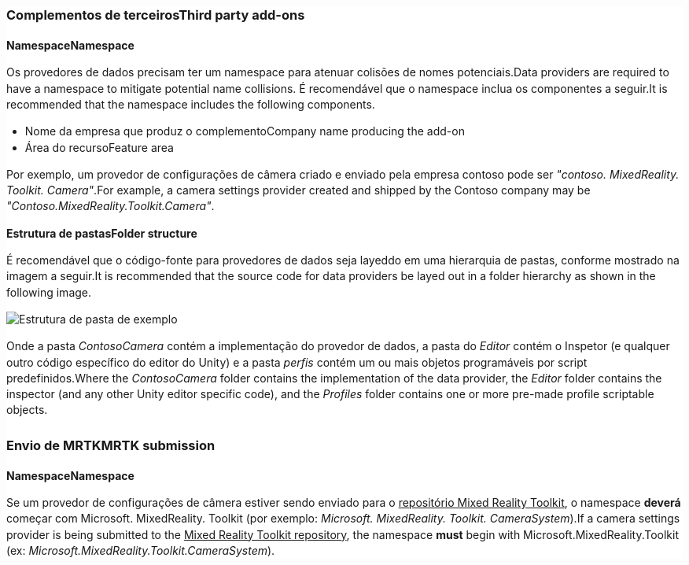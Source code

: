 ### <a name="third-party-add-ons"></a><span data-ttu-id="6263b-114">Complementos de terceiros</span><span class="sxs-lookup"><span data-stu-id="6263b-114">Third party add-ons</span></span>

<span data-ttu-id="6263b-115">**Namespace**</span><span class="sxs-lookup"><span data-stu-id="6263b-115">**Namespace**</span></span>

<span data-ttu-id="6263b-116">Os provedores de dados precisam ter um namespace para atenuar colisões de nomes potenciais.</span><span class="sxs-lookup"><span data-stu-id="6263b-116">Data providers are required to have a namespace to mitigate potential name collisions.</span></span> <span data-ttu-id="6263b-117">É recomendável que o namespace inclua os componentes a seguir.</span><span class="sxs-lookup"><span data-stu-id="6263b-117">It is recommended that the namespace includes the following components.</span></span>

- <span data-ttu-id="6263b-118">Nome da empresa que produz o complemento</span><span class="sxs-lookup"><span data-stu-id="6263b-118">Company name producing the add-on</span></span>
- <span data-ttu-id="6263b-119">Área do recurso</span><span class="sxs-lookup"><span data-stu-id="6263b-119">Feature area</span></span>

<span data-ttu-id="6263b-120">Por exemplo, um provedor de configurações de câmera criado e enviado pela empresa contoso pode ser *"contoso. MixedReality. Toolkit. Camera"*.</span><span class="sxs-lookup"><span data-stu-id="6263b-120">For example, a camera settings provider created and shipped by the Contoso company may be *"Contoso.MixedReality.Toolkit.Camera"*.</span></span>

<span data-ttu-id="6263b-121">**Estrutura de pastas**</span><span class="sxs-lookup"><span data-stu-id="6263b-121">**Folder structure**</span></span>

<span data-ttu-id="6263b-122">É recomendável que o código-fonte para provedores de dados seja layeddo em uma hierarquia de pastas, conforme mostrado na imagem a seguir.</span><span class="sxs-lookup"><span data-stu-id="6263b-122">It is recommended that the source code for data providers be layed out in a folder hierarchy as shown in the following image.</span></span>

![Estrutura de pasta de exemplo](../images/camera-system/ExampleProviderFolderStructure.png)

<span data-ttu-id="6263b-124">Onde a pasta *ContosoCamera* contém a implementação do provedor de dados, a pasta do *Editor* contém o Inspetor (e qualquer outro código específico do editor do Unity) e a pasta *perfis* contém um ou mais objetos programáveis por script predefinidos.</span><span class="sxs-lookup"><span data-stu-id="6263b-124">Where the *ContosoCamera* folder contains the implementation of the data provider, the *Editor* folder contains the inspector (and any other Unity editor specific code), and the *Profiles* folder contains one or more pre-made profile scriptable objects.</span></span>

### <a name="mrtk-submission"></a><span data-ttu-id="6263b-125">Envio de MRTK</span><span class="sxs-lookup"><span data-stu-id="6263b-125">MRTK submission</span></span>

<span data-ttu-id="6263b-126">**Namespace**</span><span class="sxs-lookup"><span data-stu-id="6263b-126">**Namespace**</span></span>

<span data-ttu-id="6263b-127">Se um provedor de configurações de câmera estiver sendo enviado para o [repositório Mixed Reality Toolkit](https://github.com/Microsoft/MixedRealityToolkit-Unity), o namespace **deverá** começar com Microsoft. MixedReality. Toolkit (por exemplo: *Microsoft. MixedReality. Toolkit. CameraSystem*).</span><span class="sxs-lookup"><span data-stu-id="6263b-127">If a camera settings provider is being submitted to the [Mixed Reality Toolkit repository](https://github.com/Microsoft/MixedRealityToolkit-Unity), the namespace **must** begin with Microsoft.MixedReality.Toolkit (ex: *Microsoft.MixedReality.Toolkit.CameraSystem*).</span></span>
